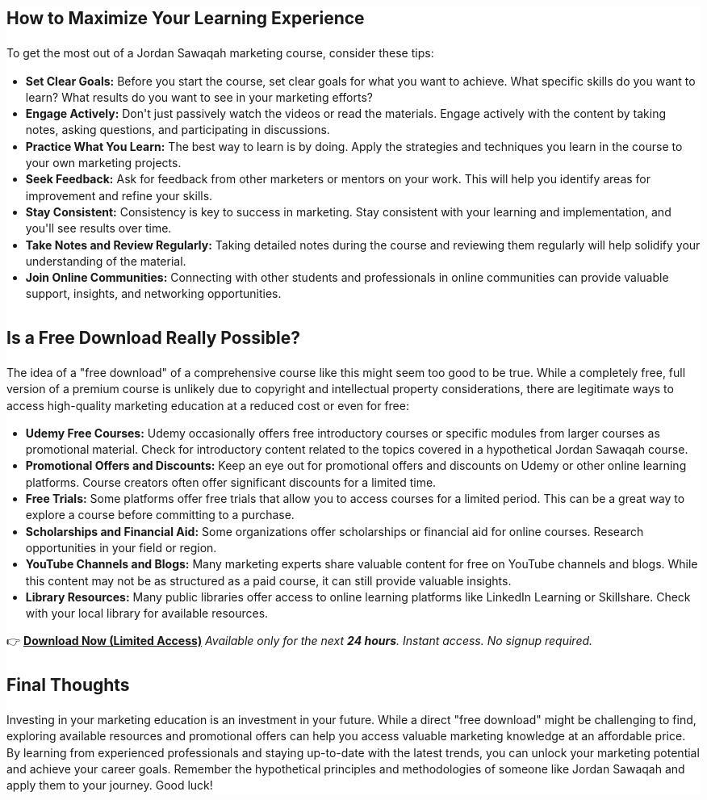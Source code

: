 ## How to Maximize Your Learning Experience

To get the most out of a Jordan Sawaqah marketing course, consider these tips:

*   **Set Clear Goals:** Before you start the course, set clear goals for what you want to achieve. What specific skills do you want to learn? What results do you want to see in your marketing efforts?
*   **Engage Actively:** Don't just passively watch the videos or read the materials. Engage actively with the content by taking notes, asking questions, and participating in discussions.
*   **Practice What You Learn:** The best way to learn is by doing. Apply the strategies and techniques you learn in the course to your own marketing projects.
*   **Seek Feedback:** Ask for feedback from other marketers or mentors on your work. This will help you identify areas for improvement and refine your skills.
*   **Stay Consistent:** Consistency is key to success in marketing. Stay consistent with your learning and implementation, and you'll see results over time.
*   **Take Notes and Review Regularly:** Taking detailed notes during the course and reviewing them regularly will help solidify your understanding of the material.
*   **Join Online Communities:** Connecting with other students and professionals in online communities can provide valuable support, insights, and networking opportunities.

## Is a Free Download Really Possible?

The idea of a "free download" of a comprehensive course like this might seem too good to be true. While a completely free, full version of a premium course is unlikely due to copyright and intellectual property considerations, there are legitimate ways to access high-quality marketing education at a reduced cost or even for free:

*   **Udemy Free Courses:** Udemy occasionally offers free introductory courses or specific modules from larger courses as promotional material. Check for introductory content related to the topics covered in a hypothetical Jordan Sawaqah course.
*   **Promotional Offers and Discounts:** Keep an eye out for promotional offers and discounts on Udemy or other online learning platforms. Course creators often offer significant discounts for a limited time.
*   **Free Trials:** Some platforms offer free trials that allow you to access courses for a limited period. This can be a great way to explore a course before committing to a purchase.
*   **Scholarships and Financial Aid:** Some organizations offer scholarships or financial aid for online courses. Research opportunities in your field or region.
*   **YouTube Channels and Blogs:** Many marketing experts share valuable content for free on YouTube channels and blogs. While this content may not be as structured as a paid course, it can still provide valuable insights.
*   **Library Resources:** Many public libraries offer access to online learning platforms like LinkedIn Learning or Skillshare. Check with your local library for available resources.

👉 [**Download Now (Limited Access)**](https://udemywork.com/jordan-sawaqah)
_Available only for the next **24 hours**. Instant access. No signup required._

## Final Thoughts

Investing in your marketing education is an investment in your future. While a direct "free download" might be challenging to find, exploring available resources and promotional offers can help you access valuable marketing knowledge at an affordable price. By learning from experienced professionals and staying up-to-date with the latest trends, you can unlock your marketing potential and achieve your career goals. Remember the hypothetical principles and methodologies of someone like Jordan Sawaqah and apply them to your journey. Good luck!
